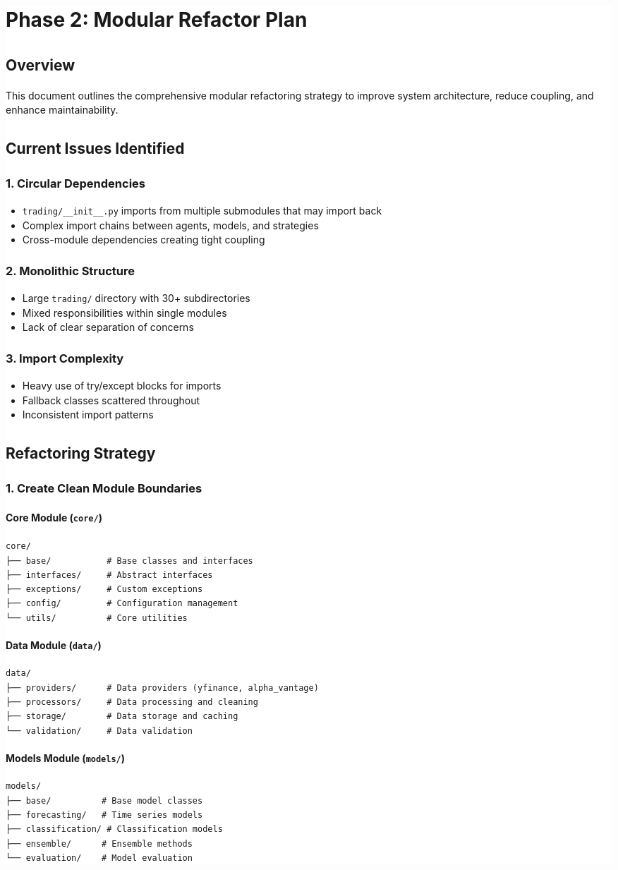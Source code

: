 # Phase 2: Modular Refactor Plan

## Overview
This document outlines the comprehensive modular refactoring strategy to improve system architecture, reduce coupling, and enhance maintainability.

## Current Issues Identified

### 1. Circular Dependencies
- `trading/__init__.py` imports from multiple submodules that may import back
- Complex import chains between agents, models, and strategies
- Cross-module dependencies creating tight coupling

### 2. Monolithic Structure
- Large `trading/` directory with 30+ subdirectories
- Mixed responsibilities within single modules
- Lack of clear separation of concerns

### 3. Import Complexity
- Heavy use of try/except blocks for imports
- Fallback classes scattered throughout
- Inconsistent import patterns

## Refactoring Strategy

### 1. Create Clean Module Boundaries

#### Core Module (`core/`)
```
core/
├── base/           # Base classes and interfaces
├── interfaces/     # Abstract interfaces
├── exceptions/     # Custom exceptions
├── config/         # Configuration management
└── utils/          # Core utilities
```

#### Data Module (`data/`)
```
data/
├── providers/      # Data providers (yfinance, alpha_vantage)
├── processors/     # Data processing and cleaning
├── storage/        # Data storage and caching
└── validation/     # Data validation
```

#### Models Module (`models/`)
```
models/
├── base/          # Base model classes
├── forecasting/   # Time series models
├── classification/ # Classification models
├── ensemble/      # Ensemble methods
└── evaluation/    # Model evaluation
```
